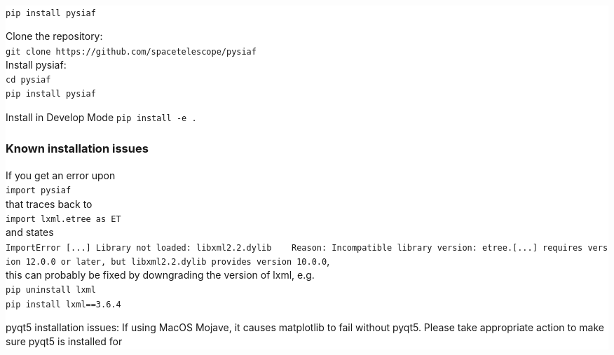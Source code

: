 `pip install pysiaf`

Clone the repository:  
`git clone https://github.com/spacetelescope/pysiaf`  
Install pysiaf:  
`cd pysiaf`  
`pip install pysiaf`

Install in Develop Mode
`pip install -e .`

### Known installation issues

If you get an error upon  
`import pysiaf`  
that traces back to       
`import lxml.etree as ET`      
and states   
    `ImportError [...] Library not loaded: libxml2.2.dylib   
    Reason: Incompatible library version: etree.[...] requires version 12.0.0 or later,
    but libxml2.2.dylib provides version 10.0.0`,       
this can probably be fixed by downgrading the version of lxml, e.g.      
    `pip uninstall lxml`  
    `pip install lxml==3.6.4`

pyqt5 installation issues:
    If using MacOS Mojave, it causes matplotlib to fail without pyqt5. Please take appropriate action to make sure pyqt5 is installed for
